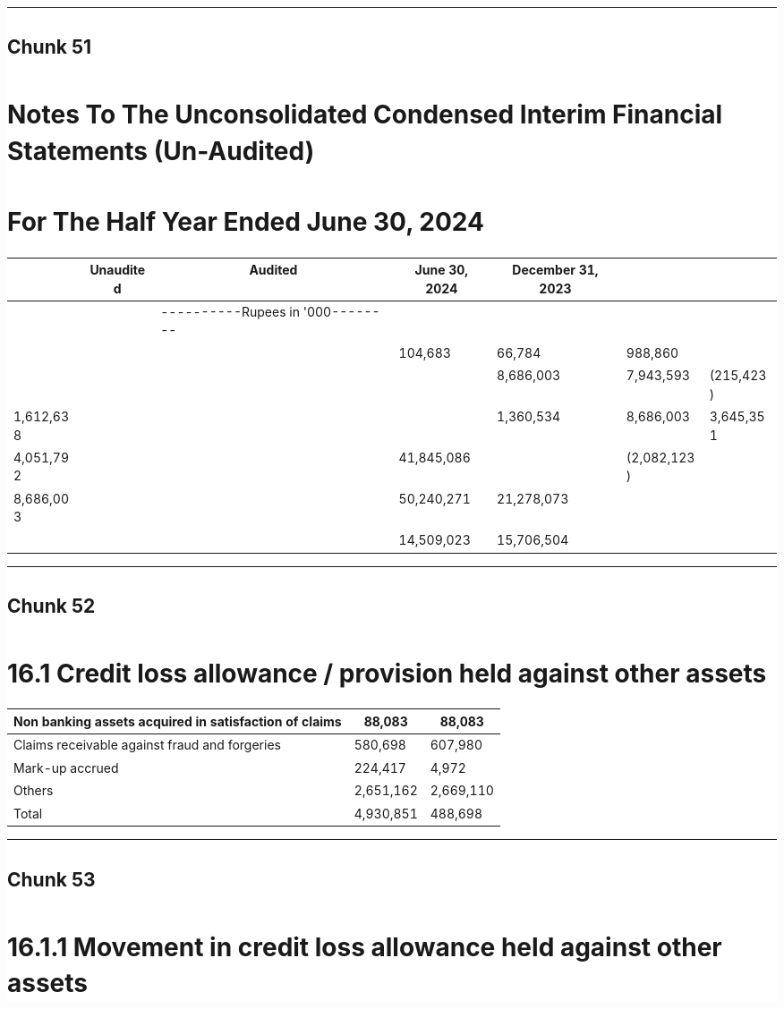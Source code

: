 
---

## Chunk 51

# Notes To The Unconsolidated Condensed Interim Financial Statements (Un-Audited)

# For The Half Year Ended June 30, 2024

| |Unaudited|Audited|June 30, 2024|December 31, 2023| | |
|---|---|---|---|---|---|---|
| | |----------Rupees in '000--------| | | | |
| | | |104,683|66,784|988,860| |
| | | | |8,686,003|7,943,593|(215,423)|
|1,612,638| | | |1,360,534|8,686,003|3,645,351|
|4,051,792| | |41,845,086| |(2,082,123)| |
|8,686,003| | |50,240,271|21,278,073| | |
| | | |14,509,023|15,706,504| | |

---

## Chunk 52

# 16.1 Credit loss allowance / provision held against other assets

|Non banking assets acquired in satisfaction of claims|88,083|88,083|
|---|---|---|
|Claims receivable against fraud and forgeries|580,698|607,980|
|Mark-up accrued|224,417|4,972|
|Others|2,651,162|2,669,110|
|Total|4,930,851|488,698|

---

## Chunk 53

# 16.1.1 Movement in credit loss allowance held against other assets
